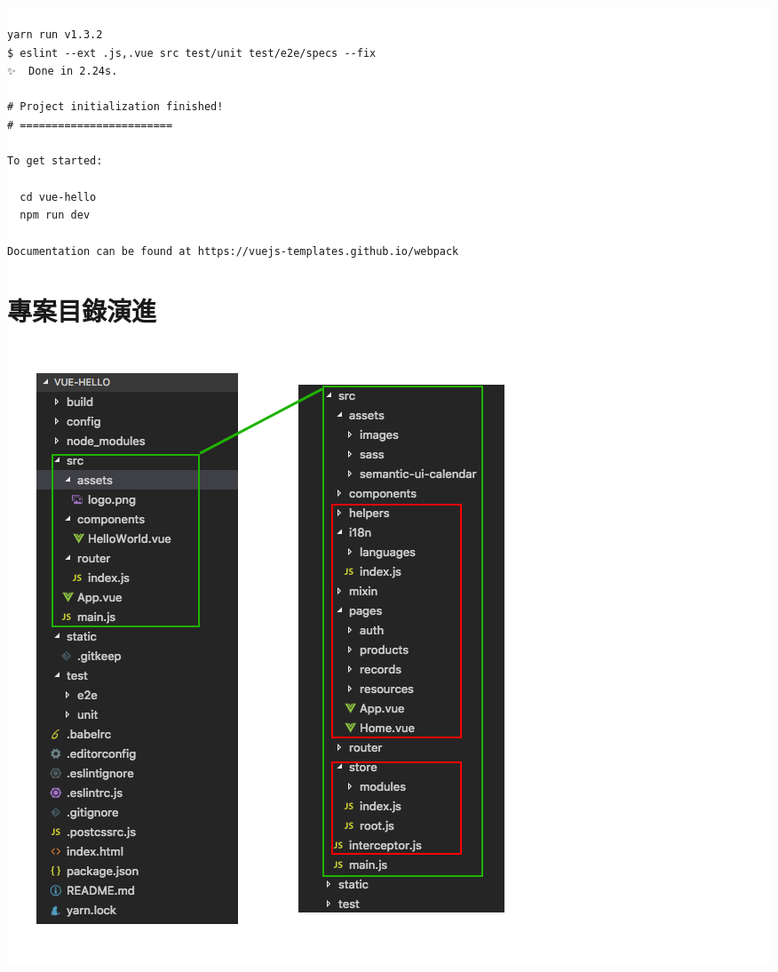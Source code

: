 ````

yarn run v1.3.2
$ eslint --ext .js,.vue src test/unit test/e2e/specs --fix
✨  Done in 2.24s.

# Project initialization finished!
# ========================

To get started:

  cd vue-hello
  npm run dev

Documentation can be found at https://vuejs-templates.github.io/webpack
````

# 專案目錄演進

![Vue專案目錄結構演進](/images/vue2/project-src.png)
